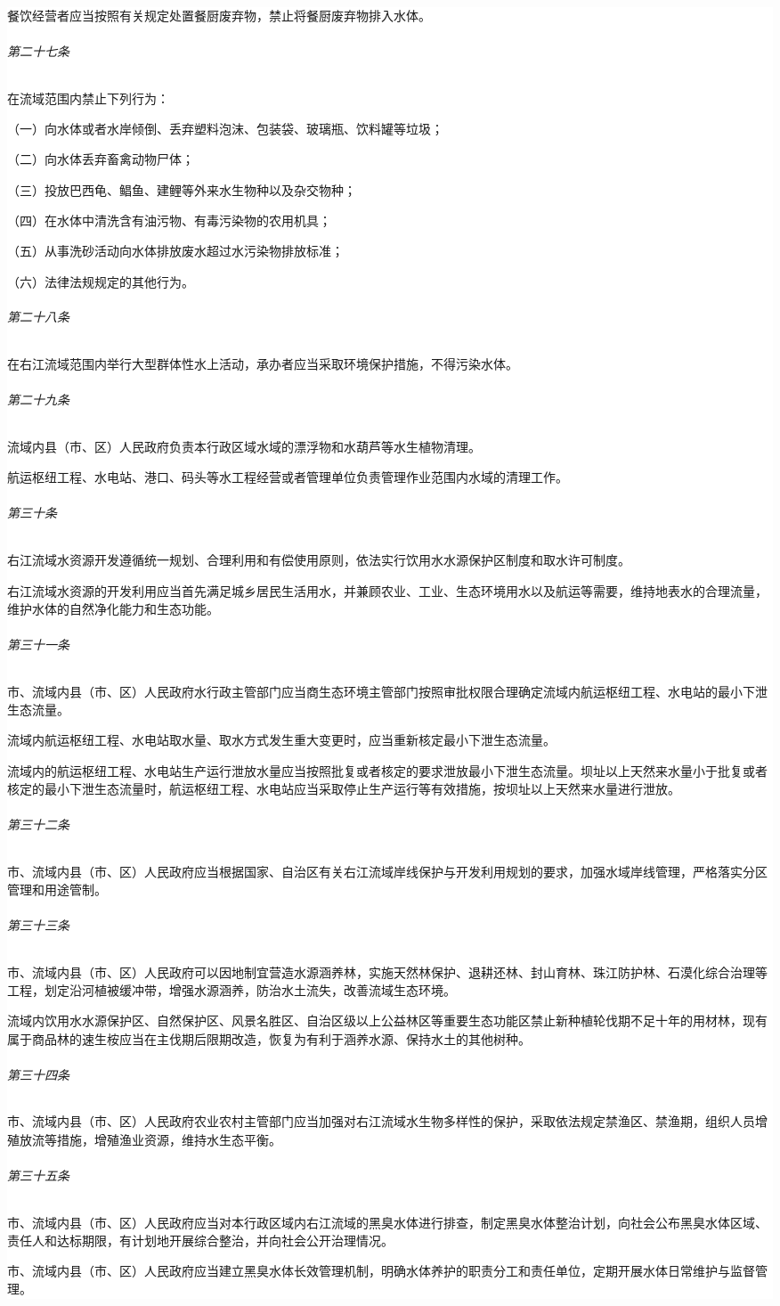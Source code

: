 餐饮经营者应当按照有关规定处置餐厨废弃物，禁止将餐厨废弃物排入水体。

###### 第二十七条

在流域范围内禁止下列行为：

（一）向水体或者水岸倾倒、丢弃塑料泡沫、包装袋、玻璃瓶、饮料罐等垃圾；

（二）向水体丢弃畜禽动物尸体；

（三）投放巴西龟、鲳鱼、建鲤等外来水生物种以及杂交物种；

（四）在水体中清洗含有油污物、有毒污染物的农用机具；

（五）从事洗砂活动向水体排放废水超过水污染物排放标准；

（六）法律法规规定的其他行为。

###### 第二十八条

在右江流域范围内举行大型群体性水上活动，承办者应当采取环境保护措施，不得污染水体。

###### 第二十九条

流域内县（市、区）人民政府负责本行政区域水域的漂浮物和水葫芦等水生植物清理。

航运枢纽工程、水电站、港口、码头等水工程经营或者管理单位负责管理作业范围内水域的清理工作。

###### 第三十条

右江流域水资源开发遵循统一规划、合理利用和有偿使用原则，依法实行饮用水水源保护区制度和取水许可制度。

右江流域水资源的开发利用应当首先满足城乡居民生活用水，并兼顾农业、工业、生态环境用水以及航运等需要，维持地表水的合理流量，维护水体的自然净化能力和生态功能。

###### 第三十一条

市、流域内县（市、区）人民政府水行政主管部门应当商生态环境主管部门按照审批权限合理确定流域内航运枢纽工程、水电站的最小下泄生态流量。

流域内航运枢纽工程、水电站取水量、取水方式发生重大变更时，应当重新核定最小下泄生态流量。

流域内的航运枢纽工程、水电站生产运行泄放水量应当按照批复或者核定的要求泄放最小下泄生态流量。坝址以上天然来水量小于批复或者核定的最小下泄生态流量时，航运枢纽工程、水电站应当采取停止生产运行等有效措施，按坝址以上天然来水量进行泄放。

###### 第三十二条

市、流域内县（市、区）人民政府应当根据国家、自治区有关右江流域岸线保护与开发利用规划的要求，加强水域岸线管理，严格落实分区管理和用途管制。

###### 第三十三条

市、流域内县（市、区）人民政府可以因地制宜营造水源涵养林，实施天然林保护、退耕还林、封山育林、珠江防护林、石漠化综合治理等工程，划定沿河植被缓冲带，增强水源涵养，防治水土流失，改善流域生态环境。

流域内饮用水水源保护区、自然保护区、风景名胜区、自治区级以上公益林区等重要生态功能区禁止新种植轮伐期不足十年的用材林，现有属于商品林的速生桉应当在主伐期后限期改造，恢复为有利于涵养水源、保持水土的其他树种。

###### 第三十四条

市、流域内县（市、区）人民政府农业农村主管部门应当加强对右江流域水生物多样性的保护，采取依法规定禁渔区、禁渔期，组织人员增殖放流等措施，增殖渔业资源，维持水生态平衡。

###### 第三十五条

市、流域内县（市、区）人民政府应当对本行政区域内右江流域的黑臭水体进行排查，制定黑臭水体整治计划，向社会公布黑臭水体区域、责任人和达标期限，有计划地开展综合整治，并向社会公开治理情况。

市、流域内县（市、区）人民政府应当建立黑臭水体长效管理机制，明确水体养护的职责分工和责任单位，定期开展水体日常维护与监督管理。
